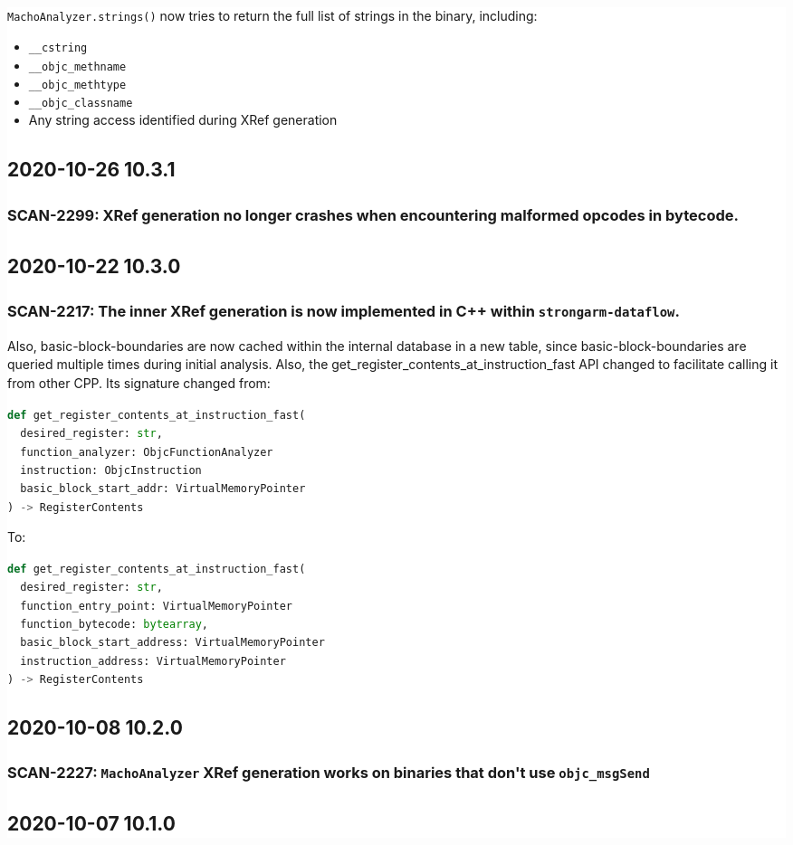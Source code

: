 `MachoAnalyzer.strings()` now tries to return the full list of strings in the binary, including:
- `__cstring`
- `__objc_methname`
- `__objc_methtype`
- `__objc_classname`
- Any string access identified during XRef generation

## 2020-10-26 10.3.1

### SCAN-2299: XRef generation no longer crashes when encountering malformed opcodes in bytecode.

## 2020-10-22 10.3.0

### SCAN-2217: The inner XRef generation is now implemented in C++ within `strongarm-dataflow`. 

Also, basic-block-boundaries are now cached within the internal database in a new table, 
since basic-block-boundaries are queried multiple times during initial analysis.
Also, the get_register_contents_at_instruction_fast API changed to facilitate calling it from other CPP. 
Its signature changed from:

```python
def get_register_contents_at_instruction_fast(
  desired_register: str,
  function_analyzer: ObjcFunctionAnalyzer
  instruction: ObjcInstruction
  basic_block_start_addr: VirtualMemoryPointer
) -> RegisterContents
```

To:

```python
def get_register_contents_at_instruction_fast(
  desired_register: str,
  function_entry_point: VirtualMemoryPointer
  function_bytecode: bytearray,
  basic_block_start_address: VirtualMemoryPointer
  instruction_address: VirtualMemoryPointer
) -> RegisterContents
```

## 2020-10-08 10.2.0

### SCAN-2227: `MachoAnalyzer` XRef generation works on binaries that don't use `objc_msgSend`

## 2020-10-07 10.1.0
